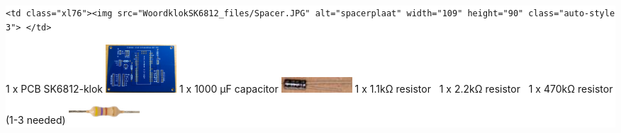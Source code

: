     <td class="xl76"><img src="WoordklokSK6812_files/Spacer.JPG" alt="spacerplaat" width="109" height="90" class="auto-style3"> </td>
  </tr>
  <tr>
    <td class="xl70">1 x PCB SK6812-klok </td>
    <td class="xl75"><img alt="PCB" src="Bouwpakketkleur_files/PCB-V03-WP_20171128_002.jpg" width="100" class="auto-style3"> </td>
  </tr>
  <tr>
    <td class="xl70">1 x 1000 µF capacitor </td>
    <td class="xl75"><img alt="1000 µF condensator " src="Bouwpakket_files/image011.jpg" width="100" class="auto-style3"> </td>
  </tr>
  <tr>
    <td class="xl70">1 x 1.1kΩ resistor </td>
    <td class="xl75">&nbsp; </td>
  </tr>
  <tr>
    <td class="xl70">1 x 2.2kΩ resistor </td>
    <td class="xl75">&nbsp; </td>
  </tr>
  <tr>
    <td class="xl70">1 x 470kΩ resistor (1-3 needed) </td>
    <td class="xl75"><img alt="470O weerstand " src="Bouwpakket_files/470Ohm.jpg" width="100" class="auto-style3"> </td>
  </tr>